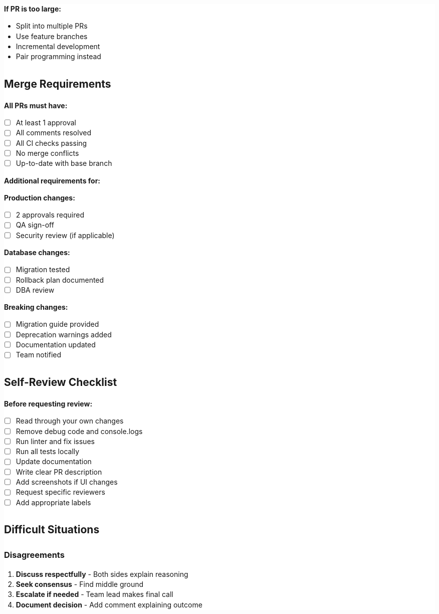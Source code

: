 **If PR is too large:**
- Split into multiple PRs
- Use feature branches
- Incremental development
- Pair programming instead

## Merge Requirements

**All PRs must have:**
- [ ] At least 1 approval
- [ ] All comments resolved
- [ ] All CI checks passing
- [ ] No merge conflicts
- [ ] Up-to-date with base branch

**Additional requirements for:**

**Production changes:**
- [ ] 2 approvals required
- [ ] QA sign-off
- [ ] Security review (if applicable)

**Database changes:**
- [ ] Migration tested
- [ ] Rollback plan documented
- [ ] DBA review

**Breaking changes:**
- [ ] Migration guide provided
- [ ] Deprecation warnings added
- [ ] Documentation updated
- [ ] Team notified

## Self-Review Checklist

**Before requesting review:**

- [ ] Read through your own changes
- [ ] Remove debug code and console.logs
- [ ] Run linter and fix issues
- [ ] Run all tests locally
- [ ] Update documentation
- [ ] Write clear PR description
- [ ] Add screenshots if UI changes
- [ ] Request specific reviewers
- [ ] Add appropriate labels

## Difficult Situations

### Disagreements
1. **Discuss respectfully** - Both sides explain reasoning
2. **Seek consensus** - Find middle ground
3. **Escalate if needed** - Team lead makes final call
4. **Document decision** - Add comment explaining outcome
